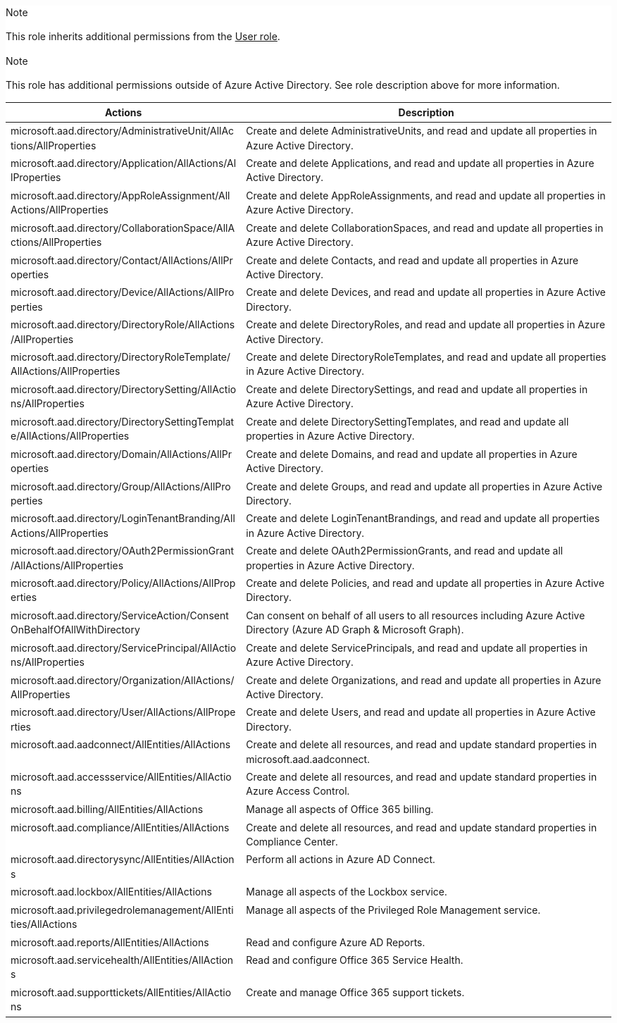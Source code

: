   > [!NOTE]
  > This role inherits additional permissions from the [User role](https://docs.microsoft.com/en-us/azure/active-directory/users-default-permissions).
  >
  >

  > [!NOTE]
  > This role has additional permissions outside of Azure Active Directory. See role description above for more information.
  >
  >

| **Actions** | **Description** |
| --- | --- |
| microsoft.aad.directory/AdministrativeUnit/AllActions/AllProperties | Create and delete AdministrativeUnits, and read and update all properties in Azure Active Directory. |
| microsoft.aad.directory/Application/AllActions/AllProperties | Create and delete Applications, and read and update all properties in Azure Active Directory. |
| microsoft.aad.directory/AppRoleAssignment/AllActions/AllProperties | Create and delete AppRoleAssignments, and read and update all properties in Azure Active Directory. |
| microsoft.aad.directory/CollaborationSpace/AllActions/AllProperties | Create and delete CollaborationSpaces, and read and update all properties in Azure Active Directory. |
| microsoft.aad.directory/Contact/AllActions/AllProperties | Create and delete Contacts, and read and update all properties in Azure Active Directory. |
| microsoft.aad.directory/Device/AllActions/AllProperties | Create and delete Devices, and read and update all properties in Azure Active Directory. |
| microsoft.aad.directory/DirectoryRole/AllActions/AllProperties | Create and delete DirectoryRoles, and read and update all properties in Azure Active Directory. |
| microsoft.aad.directory/DirectoryRoleTemplate/AllActions/AllProperties | Create and delete DirectoryRoleTemplates, and read and update all properties in Azure Active Directory. |
| microsoft.aad.directory/DirectorySetting/AllActions/AllProperties | Create and delete DirectorySettings, and read and update all properties in Azure Active Directory. |
| microsoft.aad.directory/DirectorySettingTemplate/AllActions/AllProperties | Create and delete DirectorySettingTemplates, and read and update all properties in Azure Active Directory. |
| microsoft.aad.directory/Domain/AllActions/AllProperties | Create and delete Domains, and read and update all properties in Azure Active Directory. |
| microsoft.aad.directory/Group/AllActions/AllProperties | Create and delete Groups, and read and update all properties in Azure Active Directory. |
| microsoft.aad.directory/LoginTenantBranding/AllActions/AllProperties | Create and delete LoginTenantBrandings, and read and update all properties in Azure Active Directory. |
| microsoft.aad.directory/OAuth2PermissionGrant/AllActions/AllProperties | Create and delete OAuth2PermissionGrants, and read and update all properties in Azure Active Directory. |
| microsoft.aad.directory/Policy/AllActions/AllProperties | Create and delete Policies, and read and update all properties in Azure Active Directory. |
| microsoft.aad.directory/ServiceAction/ConsentOnBehalfOfAllWithDirectory | Can consent on behalf of all users to all resources including Azure Active Directory (Azure AD Graph & Microsoft Graph). |
| microsoft.aad.directory/ServicePrincipal/AllActions/AllProperties | Create and delete ServicePrincipals, and read and update all properties in Azure Active Directory. |
| microsoft.aad.directory/Organization/AllActions/AllProperties | Create and delete Organizations, and read and update all properties in Azure Active Directory. |
| microsoft.aad.directory/User/AllActions/AllProperties | Create and delete Users, and read and update all properties in Azure Active Directory. |
| microsoft.aad.aadconnect/AllEntities/AllActions | Create and delete all resources, and read and update standard properties in microsoft.aad.aadconnect. |
| microsoft.aad.accessservice/AllEntities/AllActions | Create and delete all resources, and read and update standard properties in Azure Access Control. |
| microsoft.aad.billing/AllEntities/AllActions | Manage all aspects of Office 365 billing. |
| microsoft.aad.compliance/AllEntities/AllActions | Create and delete all resources, and read and update standard properties in Compliance Center. |
| microsoft.aad.directorysync/AllEntities/AllActions | Perform all actions in Azure AD Connect. |
| microsoft.aad.lockbox/AllEntities/AllActions | Manage all aspects of the Lockbox service. |
| microsoft.aad.privilegedrolemanagement/AllEntities/AllActions | Manage all aspects of the Privileged Role Management service. |
| microsoft.aad.reports/AllEntities/AllActions | Read and configure Azure AD Reports. |
| microsoft.aad.servicehealth/AllEntities/AllActions | Read and configure Office 365 Service Health. |
| microsoft.aad.supporttickets/AllEntities/AllActions | Create and manage Office 365 support tickets. |